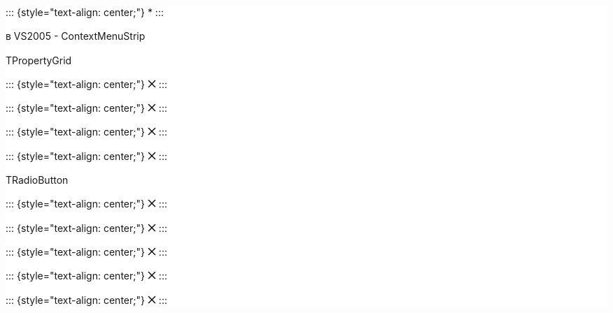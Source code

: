 ::: {style="text-align: center;"}
\*
:::

в VS2005 - ContextMenuStrip

TPropertyGrid

::: {style="text-align: center;"}
![](cross.gif)
:::

::: {style="text-align: center;"}
![](cross.gif)
:::

::: {style="text-align: center;"}
![](cross.gif)
:::

::: {style="text-align: center;"}
![](cross.gif)
:::

TRadioButton

::: {style="text-align: center;"}
![](cross.gif)
:::

::: {style="text-align: center;"}
![](cross.gif)
:::

::: {style="text-align: center;"}
![](cross.gif)
:::

::: {style="text-align: center;"}
![](cross.gif)
:::

::: {style="text-align: center;"}
![](cross.gif)
:::
